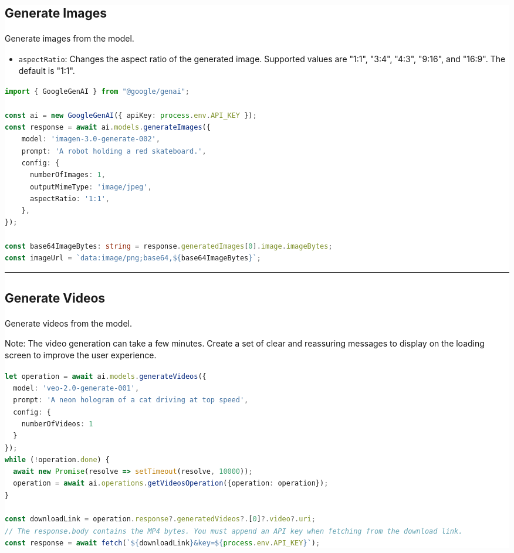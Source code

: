 
## Generate Images

Generate images from the model.

- `aspectRatio`: Changes the aspect ratio of the generated image. Supported values are "1:1", "3:4", "4:3", "9:16", and "16:9". The default is "1:1".

```ts
import { GoogleGenAI } from "@google/genai";

const ai = new GoogleGenAI({ apiKey: process.env.API_KEY });
const response = await ai.models.generateImages({
    model: 'imagen-3.0-generate-002',
    prompt: 'A robot holding a red skateboard.',
    config: {
      numberOfImages: 1,
      outputMimeType: 'image/jpeg',
      aspectRatio: '1:1',
    },
});

const base64ImageBytes: string = response.generatedImages[0].image.imageBytes;
const imageUrl = `data:image/png;base64,${base64ImageBytes}`;
```

---

## Generate Videos

Generate videos from the model.

Note: The video generation can take a few minutes. Create a set of clear and reassuring messages to display on the loading screen to improve the user experience.

```ts
let operation = await ai.models.generateVideos({
  model: 'veo-2.0-generate-001',
  prompt: 'A neon hologram of a cat driving at top speed',
  config: {
    numberOfVideos: 1
  }
});
while (!operation.done) {
  await new Promise(resolve => setTimeout(resolve, 10000));
  operation = await ai.operations.getVideosOperation({operation: operation});
}

const downloadLink = operation.response?.generatedVideos?.[0]?.video?.uri;
// The response.body contains the MP4 bytes. You must append an API key when fetching from the download link.
const response = await fetch(`${downloadLink}&key=${process.env.API_KEY}`);
```
